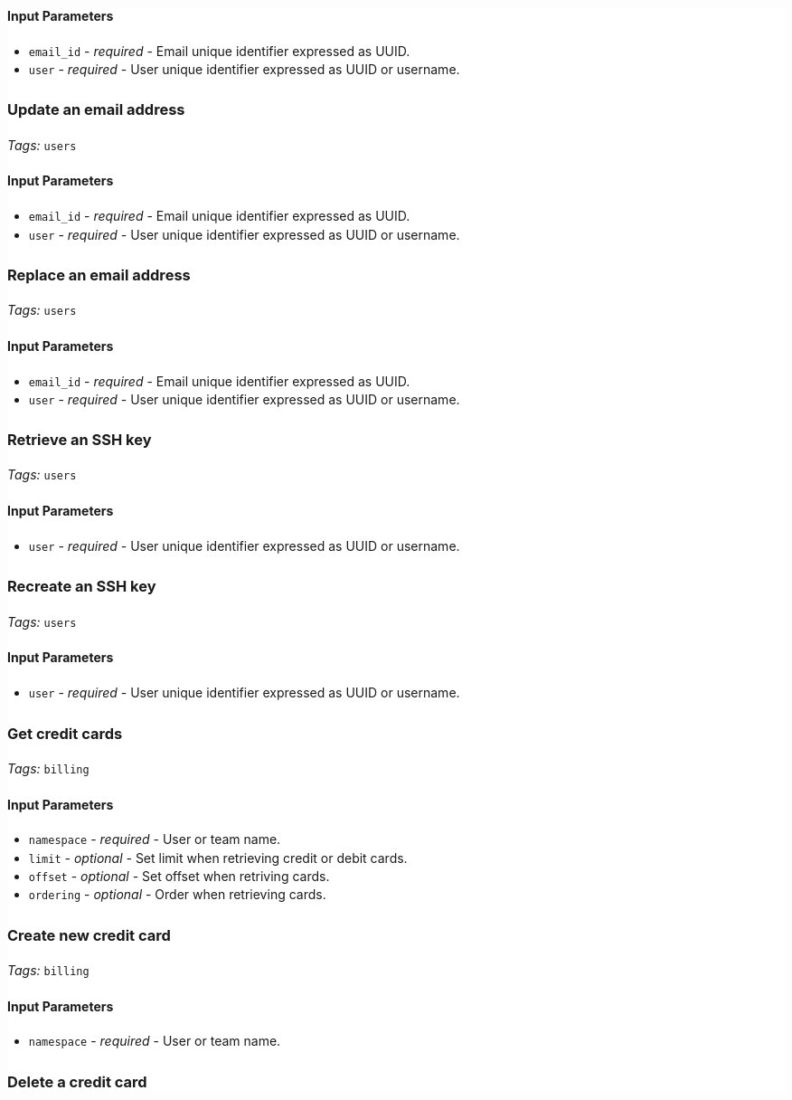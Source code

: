 #### Input Parameters
* `email_id` - _required_ - Email unique identifier expressed as UUID.
* `user` - _required_ - User unique identifier expressed as UUID or username.

### Update an email address

*Tags:* `users`

#### Input Parameters
* `email_id` - _required_ - Email unique identifier expressed as UUID.
* `user` - _required_ - User unique identifier expressed as UUID or username.

### Replace an email address

*Tags:* `users`

#### Input Parameters
* `email_id` - _required_ - Email unique identifier expressed as UUID.
* `user` - _required_ - User unique identifier expressed as UUID or username.

### Retrieve an SSH key

*Tags:* `users`

#### Input Parameters
* `user` - _required_ - User unique identifier expressed as UUID or username.

### Recreate an SSH key

*Tags:* `users`

#### Input Parameters
* `user` - _required_ - User unique identifier expressed as UUID or username.

### Get credit cards

*Tags:* `billing`

#### Input Parameters
* `namespace` - _required_ - User or team name.
* `limit` - _optional_ - Set limit when retrieving credit or debit cards.
* `offset` - _optional_ - Set offset when retriving cards.
* `ordering` - _optional_ - Order when retrieving cards.

### Create new credit card

*Tags:* `billing`

#### Input Parameters
* `namespace` - _required_ - User or team name.

### Delete a credit card
